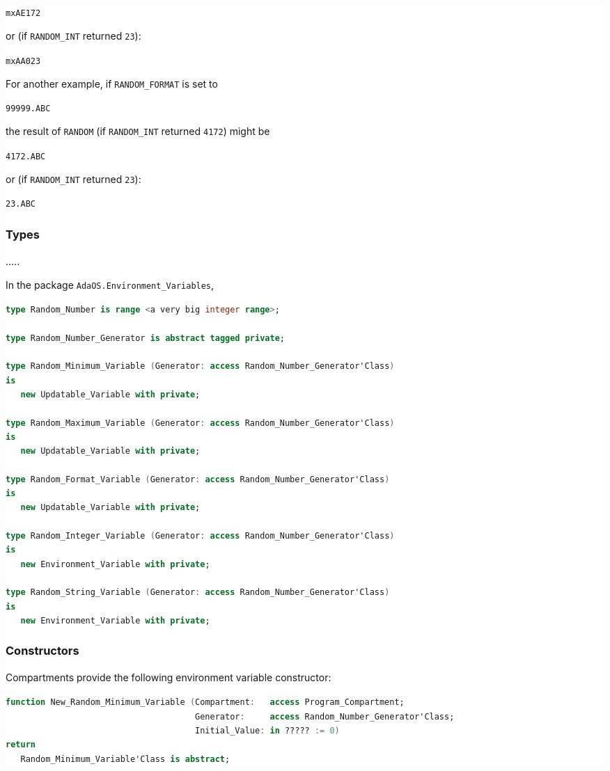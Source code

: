     mxAE172

or (if `RANDOM_INT` returned `23`): 

    mxAA023

For another example, if `RANDOM_FORMAT` is set to

    99999.ABC

the result of `RANDOM` (if `RANDOM_INT` returned `4172`) might be

    4172.ABC

or (if `RANDOM_INT` returned `23`): 

    23.ABC



### Types

.....

In the package `AdaOS.Environment_Variables`, 

```ada
type Random_Number is range <a very big integer range>;

type Random_Number_Generator is abstract tagged private;

type Random_Minimum_Variable (Generator: access Random_Number_Generator'Class) 
is 
   new Updatable_Variable with private;

type Random_Maximum_Variable (Generator: access Random_Number_Generator'Class) 
is 
   new Updatable_Variable with private;

type Random_Format_Variable (Generator: access Random_Number_Generator'Class) 
is 
   new Updatable_Variable with private;

type Random_Integer_Variable (Generator: access Random_Number_Generator'Class) 
is 
   new Environment_Variable with private;

type Random_String_Variable (Generator: access Random_Number_Generator'Class) 
is 
   new Environment_Variable with private;
```

### Constructors

Compartments provide the following environment variable constructor:

```ada
function New_Random_Minimum_Variable (Compartment:   access Program_Compartment;
                                      Generator:     access Random_Number_Generator'Class;
                                      Initial_Value: in ????? := 0) 
return 
   Random_Minimum_Variable'Class is abstract;

```

